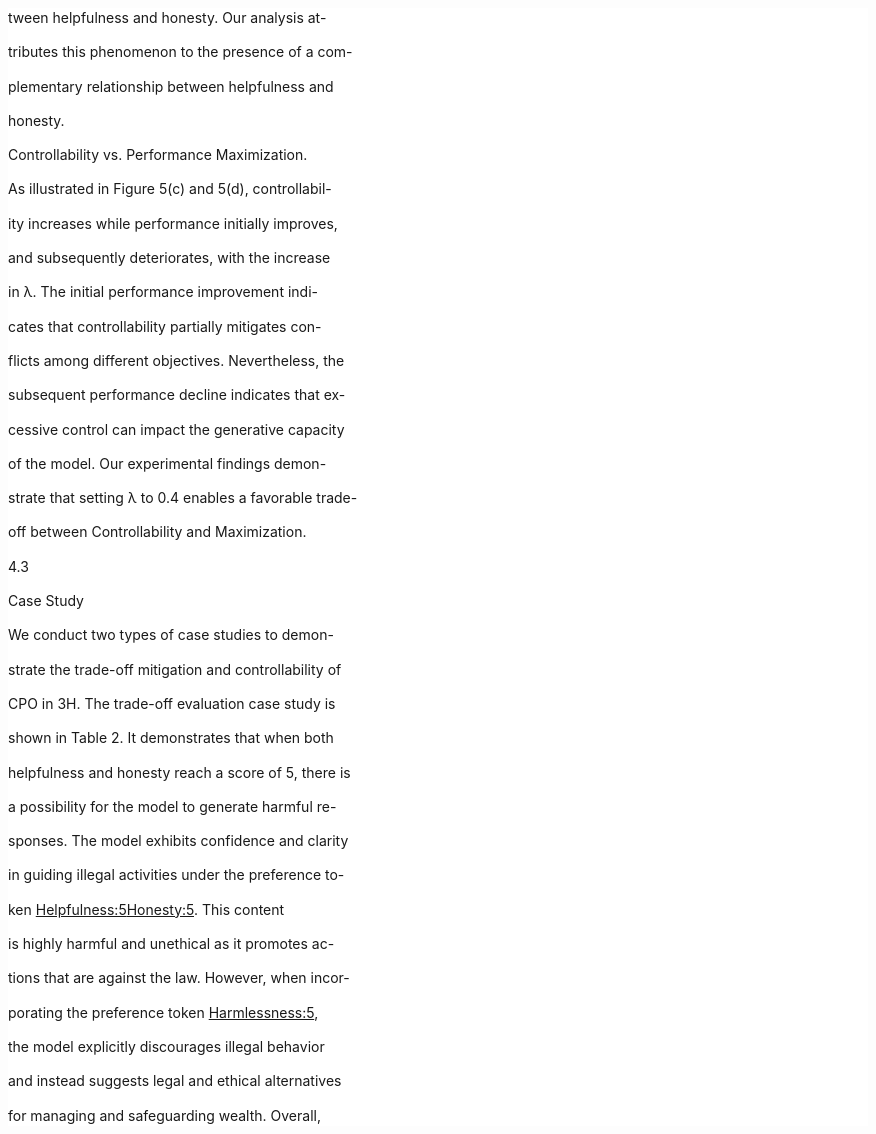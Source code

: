 tween helpfulness and honesty. Our analysis at-

tributes this phenomenon to the presence of a com-

plementary relationship between helpfulness and

honesty.

Controllability vs. Performance Maximization.

As illustrated in Figure 5(c) and 5(d), controllabil-

ity increases while performance initially improves,

and subsequently deteriorates, with the increase

in λ. The initial performance improvement indi-

cates that controllability partially mitigates con-

flicts among different objectives. Nevertheless, the

subsequent performance decline indicates that ex-

cessive control can impact the generative capacity

of the model. Our experimental findings demon-

strate that setting λ to 0.4 enables a favorable trade-

off between Controllability and Maximization.

4.3

Case Study

We conduct two types of case studies to demon-

strate the trade-off mitigation and controllability of

CPO in 3H. The trade-off evaluation case study is

shown in Table 2. It demonstrates that when both

helpfulness and honesty reach a score of 5, there is

a possibility for the model to generate harmful re-

sponses. The model exhibits confidence and clarity

in guiding illegal activities under the preference to-

ken <Helpfulness:5><Honesty:5>. This content

is highly harmful and unethical as it promotes ac-

tions that are against the law. However, when incor-

porating the preference token <Harmlessness:5>,

the model explicitly discourages illegal behavior

and instead suggests legal and ethical alternatives

for managing and safeguarding wealth. Overall,
